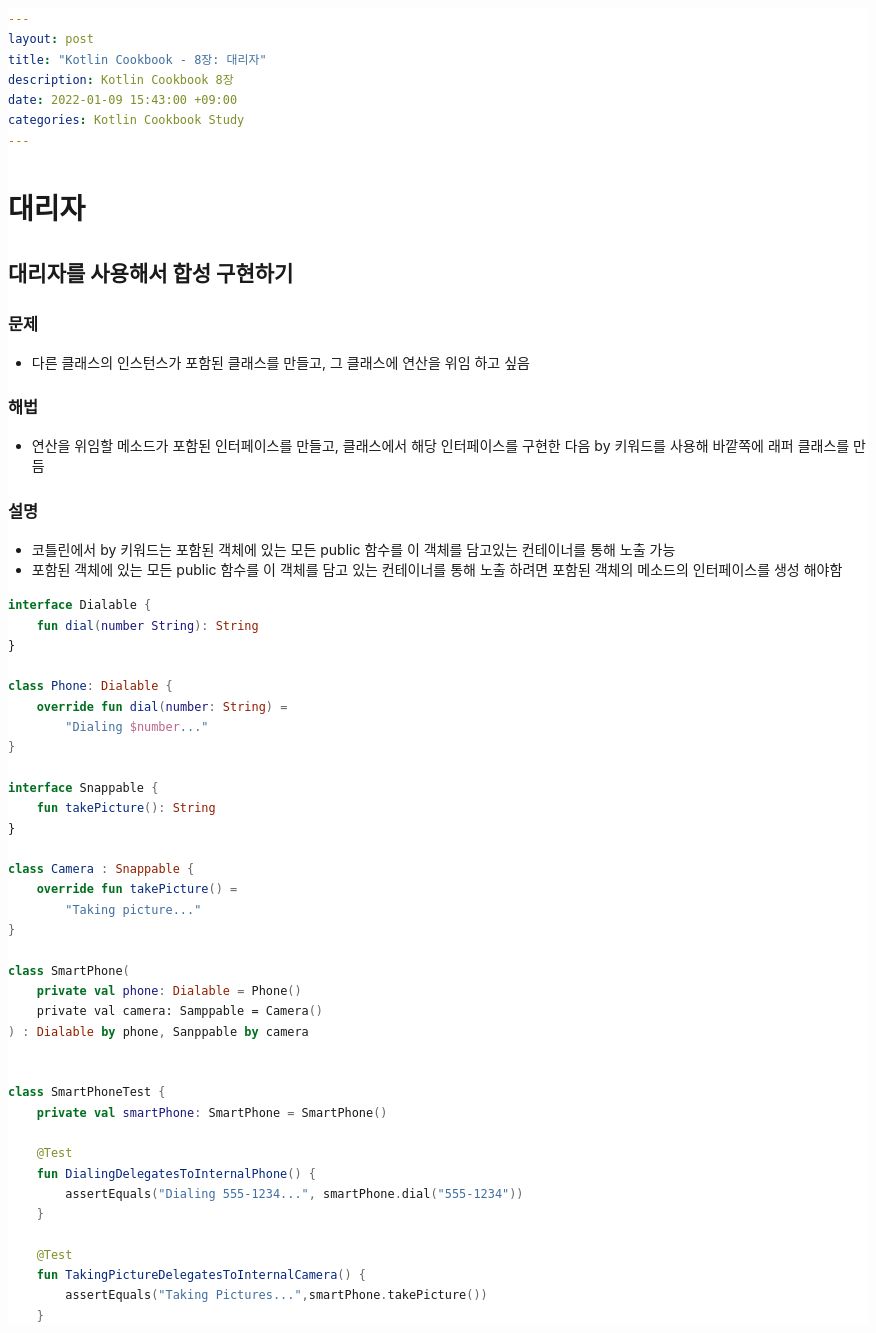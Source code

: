 ```yaml
---
layout: post
title: "Kotlin Cookbook - 8장: 대리자"
description: Kotlin Cookbook 8장
date: 2022-01-09 15:43:00 +09:00
categories: Kotlin Cookbook Study
---
```


# 대리자

## 대리자를 사용해서 합성 구현하기

### 문제
- 다른 클래스의 인스턴스가 포함된 클래스를 만들고, 그 클래스에 연산을 위임 하고 싶음

### 해법
- 연산을 위임할 메소드가 포함된 인터페이스를 만들고, 클래스에서 해당 인터페이스를 구현한 다음 by 키워드를 사용해 바깥쪽에 래퍼 클래스를 만듬

### 설명
- 코틀린에서 by 키워드는 포함된 객체에 있는 모든 public 함수를 이 객체를 담고있는 컨테이너를 통해 노출 가능
- 포함된 객체에 있는 모든 public 함수를 이 객체를 담고 있는 컨테이너를 통해 노출 하려면 포함된 객체의 메소드의 인터페이스를 생성 해야함

```kotlin
interface Dialable {
    fun dial(number String): String
}

class Phone: Dialable {
    override fun dial(number: String) =
        "Dialing $number..."
}

interface Snappable {
    fun takePicture(): String
}

class Camera : Snappable {
    override fun takePicture() = 
        "Taking picture..."
}

class SmartPhone(
    private val phone: Dialable = Phone()
    private val camera: Samppable = Camera()
) : Dialable by phone, Sanppable by camera


class SmartPhoneTest {
    private val smartPhone: SmartPhone = SmartPhone()

    @Test
    fun DialingDelegatesToInternalPhone() {
        assertEquals("Dialing 555-1234...", smartPhone.dial("555-1234"))
    }

    @Test
    fun TakingPictureDelegatesToInternalCamera() {
        assertEquals("Taking Pictures...",smartPhone.takePicture())
    }
```